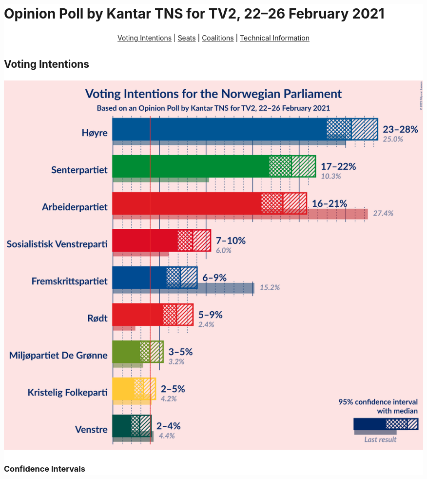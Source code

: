 # Opinion Poll by Kantar TNS for TV2, 22–26 February 2021

<p align="center"><a href="#voting-intentions">Voting Intentions</a> | <a href="#seats">Seats</a> | <a href="#coalitions">Coalitions</a> | <a href="#technical-information">Technical Information</a></p>

## Voting Intentions

![Graph with voting intentions not yet produced](2021-02-26-KantarTNS.png "Voting Intentions")

### Confidence Intervals
